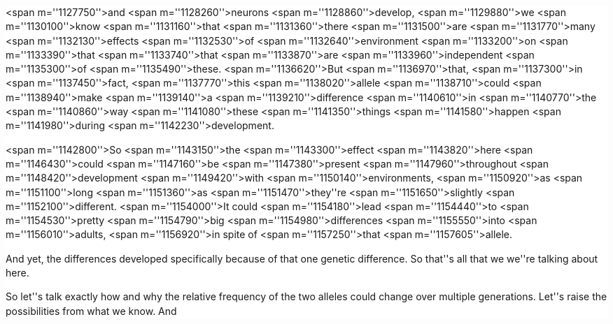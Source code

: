   <span m=''1127750''>and</span> <span m=''1128260''>neurons</span> <span m=''1128860''>develop,</span>
  <span m=''1129880''>we</span> <span m=''1130100''>know</span> <span m=''1131160''>that</span>
  <span m=''1131360''>there</span> <span m=''1131500''>are</span> <span m=''1131770''>many</span>
  <span m=''1132130''>effects</span> <span m=''1132530''>of</span> <span m=''1132640''>environment</span>
  <span m=''1133200''>on</span> <span m=''1133390''>that</span> <span m=''1133740''>that</span>
  <span m=''1133870''>are</span> <span m=''1133960''>independent</span> <span m=''1135300''>of</span>
  <span m=''1135490''>these.</span> <span m=''1136620''>But</span> <span m=''1136970''>that,</span>
  <span m=''1137300''>in</span> <span m=''1137450''>fact,</span> <span m=''1137770''>this</span>
  <span m=''1138020''>allele</span> <span m=''1138710''>could</span> <span m=''1138940''>make</span>
  <span m=''1139140''>a</span> <span m=''1139210''>difference</span> <span m=''1140610''>in</span>
  <span m=''1140770''>the</span> <span m=''1140860''>way</span> <span m=''1141080''>these</span>
  <span m=''1141350''>things</span> <span m=''1141580''>happen</span> <span m=''1141980''>during</span>
  <span m=''1142230''>development.</span> </p><p><span m=''1142800''>So</span> <span
  m=''1143150''>the</span> <span m=''1143300''>effect</span> <span m=''1143820''>here</span>
  <span m=''1146430''>could</span> <span m=''1147160''>be</span> <span m=''1147380''>present</span>
  <span m=''1147960''>throughout</span> <span m=''1148420''>development</span> <span
  m=''1149420''>with</span> <span m=''1150140''>environments,</span> <span m=''1150920''>as</span>
  <span m=''1151100''>long</span> <span m=''1151360''>as</span> <span m=''1151470''>they''re</span>
  <span m=''1151650''>slightly</span> <span m=''1152100''>different.</span> <span
  m=''1154000''>It could</span> <span m=''1154180''>lead</span> <span m=''1154440''>to</span>
  <span m=''1154530''>pretty</span> <span m=''1154790''>big</span> <span m=''1154980''>differences</span>
  <span m=''1155550''>into</span> <span m=''1156010''>adults,</span> <span m=''1156920''>in
  spite of</span> <span m=''1157250''>that</span> <span m=''1157605''>allele.</span>
  </p><p><span m=''1161370''>And</span> <span m=''1161500''>yet,</span> <span m=''1162340''>the</span>
  <span m=''1162490''>differences</span> <span m=''1163070''>developed</span> <span
  m=''1163740''>specifically</span> <span m=''1164530''>because</span> <span m=''1164930''>of</span>
  <span m=''1165030''>that</span> <span m=''1165230''>one</span> <span m=''1165440''>genetic</span>
  <span m=''1165960''>difference.</span> <span m=''1166360''>So</span> <span m=''1166760''>that''s</span>
  <span m=''1167030''>all</span> <span m=''1167420''>that</span> <span m=''1167570''>we</span>
  <span m=''1168500''>we''re</span> <span m=''1168670''>talking</span> <span m=''1169170''>about</span>
  <span m=''1169480''>here.</span> </p><p><span m=''1171120''>So</span> <span m=''1171220''>let''s</span>
  <span m=''1171540''>talk</span> <span m=''1171820''>exactly</span> <span m=''1172580''>how</span>
  <span m=''1173190''>and</span> <span m=''1173430''>why</span> <span m=''1173980''>the</span>
  <span m=''1174090''>relative</span> <span m=''1174540''>frequency</span> <span m=''1175170''>of</span>
  <span m=''1175310''>the</span> <span m=''1175420''>two</span> <span m=''1175650''>alleles</span>
  <span m=''1176170''>could</span> <span m=''1176350''>change</span> <span m=''1177160''>over</span>
  <span m=''1177440''>multiple</span> <span m=''1177910''>generations.</span> <span
  m=''1178650''>Let''s</span> <span m=''1178870''>raise</span> <span m=''1179380''>the</span>
  <span m=''1179480''>possibilities</span> <span m=''1180760''>from</span> <span m=''1180870''>what</span>
  <span m=''1181130''>we</span> <span m=''1181250''>know.</span> <span m=''1183100''>And</span>
